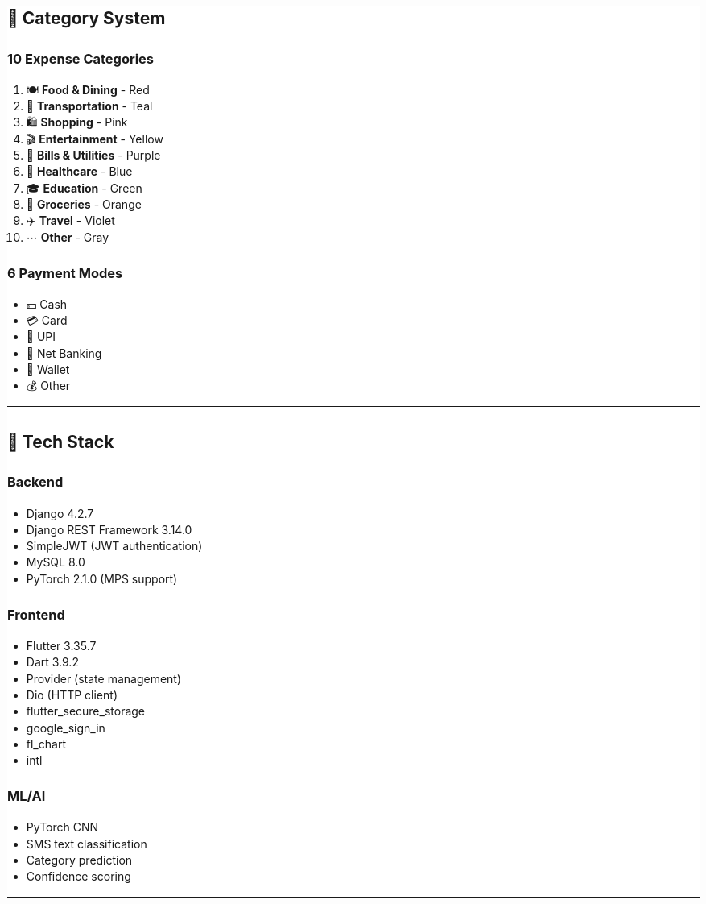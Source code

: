 
## 🎨 Category System

### 10 Expense Categories
1. 🍽️ **Food & Dining** - Red
2. 🚗 **Transportation** - Teal
3. 🛍️ **Shopping** - Pink
4. 🎬 **Entertainment** - Yellow
5. 🧾 **Bills & Utilities** - Purple
6. 🏥 **Healthcare** - Blue
7. 🎓 **Education** - Green
8. 🛒 **Groceries** - Orange
9. ✈️ **Travel** - Violet
10. ⋯ **Other** - Gray

### 6 Payment Modes
- 💵 Cash
- 💳 Card
- 📱 UPI
- 🏦 Net Banking
- 👛 Wallet
- 💰 Other

---

## 🔧 Tech Stack

### Backend
- Django 4.2.7
- Django REST Framework 3.14.0
- SimpleJWT (JWT authentication)
- MySQL 8.0
- PyTorch 2.1.0 (MPS support)

### Frontend
- Flutter 3.35.7
- Dart 3.9.2
- Provider (state management)
- Dio (HTTP client)
- flutter_secure_storage
- google_sign_in
- fl_chart
- intl

### ML/AI
- PyTorch CNN
- SMS text classification
- Category prediction
- Confidence scoring

---